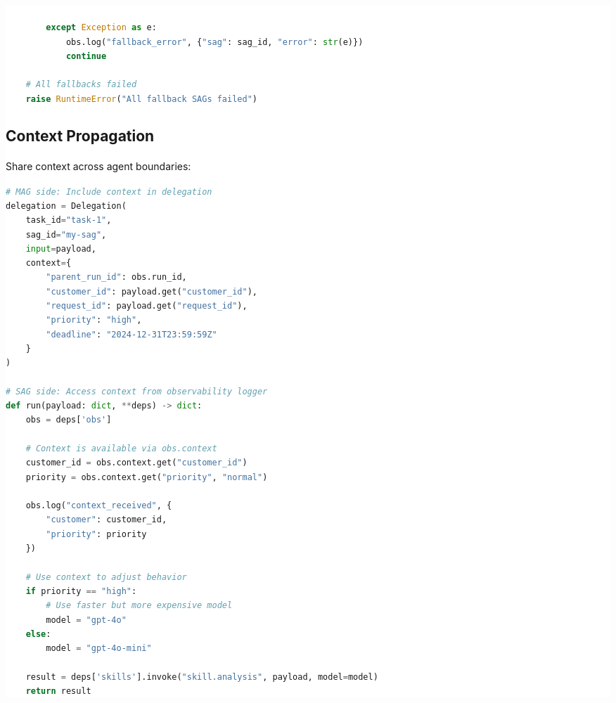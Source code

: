 ```python

        except Exception as e:
            obs.log("fallback_error", {"sag": sag_id, "error": str(e)})
            continue

    # All fallbacks failed
    raise RuntimeError("All fallback SAGs failed")
```

## Context Propagation

Share context across agent boundaries:

```python
# MAG side: Include context in delegation
delegation = Delegation(
    task_id="task-1",
    sag_id="my-sag",
    input=payload,
    context={
        "parent_run_id": obs.run_id,
        "customer_id": payload.get("customer_id"),
        "request_id": payload.get("request_id"),
        "priority": "high",
        "deadline": "2024-12-31T23:59:59Z"
    }
)

# SAG side: Access context from observability logger
def run(payload: dict, **deps) -> dict:
    obs = deps['obs']

    # Context is available via obs.context
    customer_id = obs.context.get("customer_id")
    priority = obs.context.get("priority", "normal")

    obs.log("context_received", {
        "customer": customer_id,
        "priority": priority
    })

    # Use context to adjust behavior
    if priority == "high":
        # Use faster but more expensive model
        model = "gpt-4o"
    else:
        model = "gpt-4o-mini"

    result = deps['skills'].invoke("skill.analysis", payload, model=model)
    return result
```
